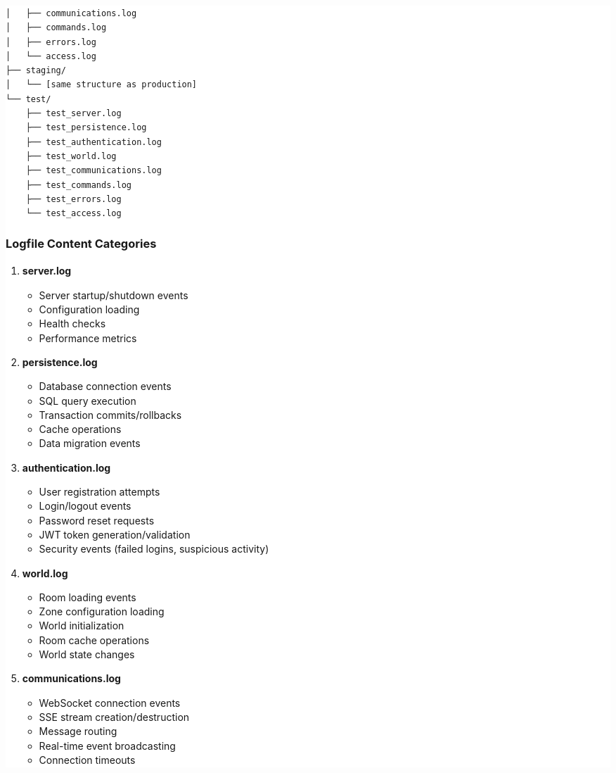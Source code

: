 ```
│   ├── communications.log
│   ├── commands.log
│   ├── errors.log
│   └── access.log
├── staging/
│   └── [same structure as production]
└── test/
    ├── test_server.log
    ├── test_persistence.log
    ├── test_authentication.log
    ├── test_world.log
    ├── test_communications.log
    ├── test_commands.log
    ├── test_errors.log
    └── test_access.log
```

### Logfile Content Categories

1. **server.log**
   - Server startup/shutdown events
   - Configuration loading
   - Health checks
   - Performance metrics

2. **persistence.log**
   - Database connection events
   - SQL query execution
   - Transaction commits/rollbacks
   - Cache operations
   - Data migration events

3. **authentication.log**
   - User registration attempts
   - Login/logout events
   - Password reset requests
   - JWT token generation/validation
   - Security events (failed logins, suspicious activity)

4. **world.log**
   - Room loading events
   - Zone configuration loading
   - World initialization
   - Room cache operations
   - World state changes

5. **communications.log**
   - WebSocket connection events
   - SSE stream creation/destruction
   - Message routing
   - Real-time event broadcasting
   - Connection timeouts
